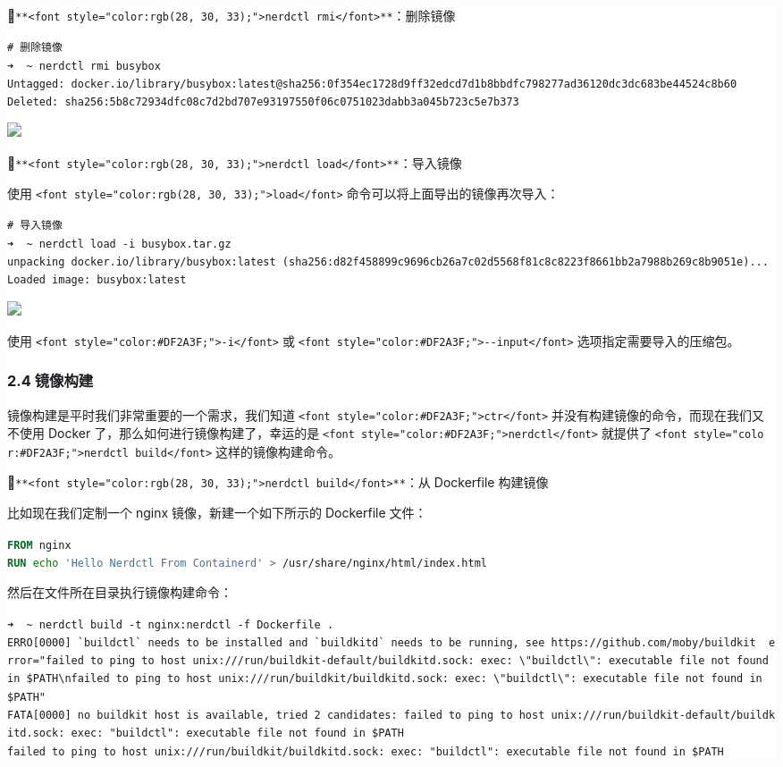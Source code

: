 **<font style="color:rgb(28, 30, 33);">🐳</font>**`**<font style="color:rgb(28, 30, 33);">nerdctl rmi</font>**`<font style="color:rgb(28, 30, 33);">：删除镜像</font>

```shell
# 删除镜像
➜  ~ nerdctl rmi busybox
Untagged: docker.io/library/busybox:latest@sha256:0f354ec1728d9ff32edcd7d1b8bbdfc798277ad36120dc3dc683be44524c8b60
Deleted: sha256:5b8c72934dfc08c7d2bd707e93197550f06c0751023dabb3a045b723c5e7b373
```

![](https://cdn.nlark.com/yuque/0/2025/png/2555283/1760324829875-d76df01c-c203-47c2-8c2e-549594630e31.png)

**<font style="color:rgb(28, 30, 33);">🐳</font>**`**<font style="color:rgb(28, 30, 33);">nerdctl load</font>**`<font style="color:rgb(28, 30, 33);">：导入镜像</font>

<font style="color:rgb(28, 30, 33);">使用</font><font style="color:rgb(28, 30, 33);"> </font>`<font style="color:rgb(28, 30, 33);">load</font>`<font style="color:rgb(28, 30, 33);"> </font><font style="color:rgb(28, 30, 33);">命令可以将上面导出的镜像再次导入：</font>

```shell
# 导入镜像
➜  ~ nerdctl load -i busybox.tar.gz 
unpacking docker.io/library/busybox:latest (sha256:d82f458899c9696cb26a7c02d5568f81c8c8223f8661bb2a7988b269c8b9051e)...
Loaded image: busybox:latest
```

![](https://cdn.nlark.com/yuque/0/2025/png/2555283/1760324873713-c1c3ae96-f7ec-4308-99db-5f02a65260c0.png)

<font style="color:rgb(28, 30, 33);">使用 </font>`<font style="color:#DF2A3F;">-i</font>`<font style="color:rgb(28, 30, 33);"> 或 </font>`<font style="color:#DF2A3F;">--input</font>`<font style="color:rgb(28, 30, 33);"> 选项指定需要导入的压缩包。</font>

### <font style="color:rgb(28, 30, 33);">2.4 镜像构建</font>
<font style="color:rgb(28, 30, 33);">镜像构建是平时我们非常重要的一个需求，我们知道 </font>`<font style="color:#DF2A3F;">ctr</font>`<font style="color:#DF2A3F;"> </font><font style="color:rgb(28, 30, 33);">并没有构建镜像的命令，而现在我们又不使用 Docker 了，那么如何进行镜像构建了，幸运的是 </font>`<font style="color:#DF2A3F;">nerdctl</font>`<font style="color:#DF2A3F;"> </font><font style="color:rgb(28, 30, 33);">就提供了 </font>`<font style="color:#DF2A3F;">nerdctl build</font>`<font style="color:rgb(28, 30, 33);"> 这样的镜像构建命令。</font>

**<font style="color:rgb(28, 30, 33);">🐳</font>**`**<font style="color:rgb(28, 30, 33);">nerdctl build</font>**`<font style="color:rgb(28, 30, 33);">：从 Dockerfile 构建镜像</font>

<font style="color:rgb(28, 30, 33);">比如现在我们定制一个 nginx 镜像，新建一个如下所示的 Dockerfile 文件：</font>

```dockerfile
FROM nginx
RUN echo 'Hello Nerdctl From Containerd' > /usr/share/nginx/html/index.html
```

<font style="color:rgb(28, 30, 33);">然后在文件所在目录执行镜像构建命令：</font>

```shell
➜  ~ nerdctl build -t nginx:nerdctl -f Dockerfile .
ERRO[0000] `buildctl` needs to be installed and `buildkitd` needs to be running, see https://github.com/moby/buildkit  error="failed to ping to host unix:///run/buildkit-default/buildkitd.sock: exec: \"buildctl\": executable file not found in $PATH\nfailed to ping to host unix:///run/buildkit/buildkitd.sock: exec: \"buildctl\": executable file not found in $PATH"
FATA[0000] no buildkit host is available, tried 2 candidates: failed to ping to host unix:///run/buildkit-default/buildkitd.sock: exec: "buildctl": executable file not found in $PATH
failed to ping to host unix:///run/buildkit/buildkitd.sock: exec: "buildctl": executable file not found in $PATH 
```
